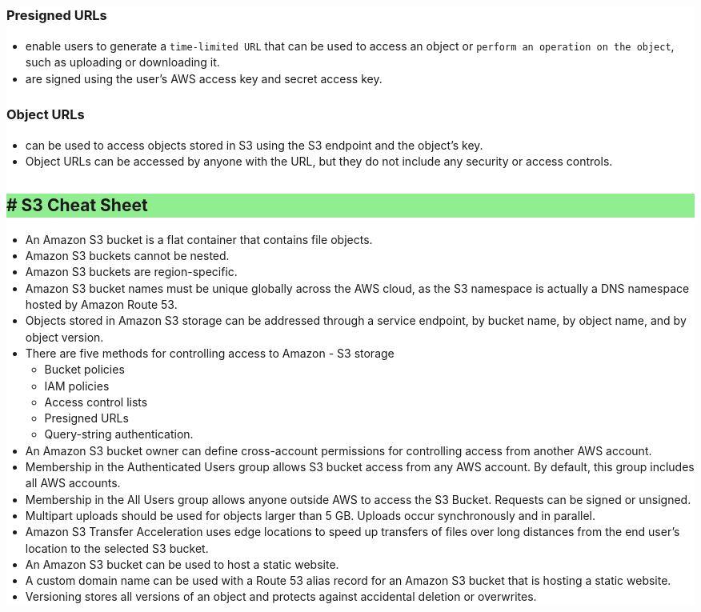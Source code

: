 ### Presigned URLs

- enable users to generate a `time-limited URL` that can be used to access an object or `perform an operation on the object`, such as uploading or downloading it.
- are signed using the user’s AWS access key and secret access key.

### Object URLs

- can be used to access objects stored in S3 using the S3 endpoint and the object’s key.
- Object URLs can be accessed by anyone with the URL, but they do not include any security or access controls.

<h2 style="background-color:lightgreen"># S3 Cheat Sheet</h2>

- An Amazon S3 bucket is a flat container that contains file objects.
- Amazon S3 buckets cannot be nested.
- Amazon S3 buckets are region-specific.
- Amazon S3 bucket names must be unique globally across the AWS cloud, as the S3 namespace is actually a DNS namespace hosted by Amazon Route 53.
- Objects stored in Amazon S3 storage can be addressed through a service endpoint, by bucket name, by object name, and by object version.
- There are five methods for controlling access to Amazon - S3 storage
  - Bucket policies
  - IAM policies
  - Access control lists
  - Presigned URLs
  - Query-string authentication.
- An Amazon S3 bucket owner can define cross-account permissions for controlling access from another AWS account.
- Membership in the Authenticated Users group allows S3 bucket access from any AWS account. By default, this group includes all AWS accounts.
- Membership in the All Users group allows anyone outside AWS to access the S3 Bucket. Requests can be signed or unsigned.
- Multipart uploads should be used for objects larger than 5 GB. Uploads occur synchronously and in parallel.
- Amazon S3 Transfer Acceleration uses edge locations to speed up transfers of files over long distances from the end user’s location to the selected S3 bucket.
- An Amazon S3 bucket can be used to host a static website.
- A custom domain name can be used with a Route 53 alias record for an Amazon S3 bucket that is hosting a static website.
- Versioning stores all versions of an object and protects against accidental deletion or overwrites.

